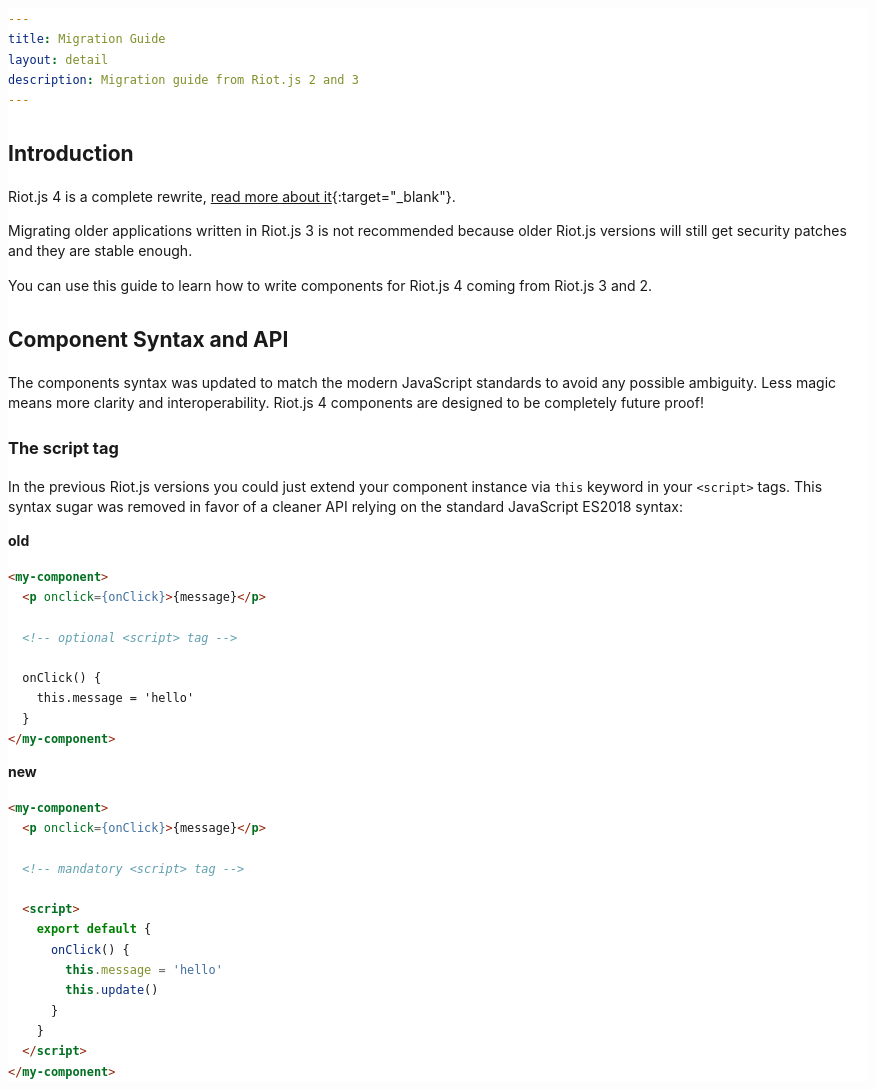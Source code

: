 ```yaml
---
title: Migration Guide
layout: detail
description: Migration guide from Riot.js 2 and 3
---
```


## Introduction

Riot.js 4 is a complete rewrite, [read more about it](https://medium.com/@gianluca.guarini/every-revolution-begins-with-a-riot-js-first-6c6a4b090ee){:target="_blank"}.

Migrating older applications written in Riot.js 3 is not recommended because older Riot.js versions will still get security patches and they are stable enough.

You can use this guide to learn how to write components for Riot.js 4 coming from Riot.js 3 and 2.

## Component Syntax and API

The components syntax was updated to match the modern JavaScript standards to avoid any possible ambiguity.
Less magic means more clarity and interoperability. Riot.js 4 components are designed to be completely future proof!

### The script tag

In the previous Riot.js versions you could just extend your component instance via `this` keyword in your `<script>` tags. This syntax sugar was removed in favor of a cleaner API relying on the standard JavaScript ES2018 syntax:

**old**

```html
<my-component>
  <p onclick={onClick}>{message}</p>

  <!-- optional <script> tag -->

  onClick() {
    this.message = 'hello'
  }
</my-component>
```

**new**

```html
<my-component>
  <p onclick={onClick}>{message}</p>

  <!-- mandatory <script> tag -->

  <script>
    export default {
      onClick() {
        this.message = 'hello'
        this.update()
      }
    }
  </script>
</my-component>
```
